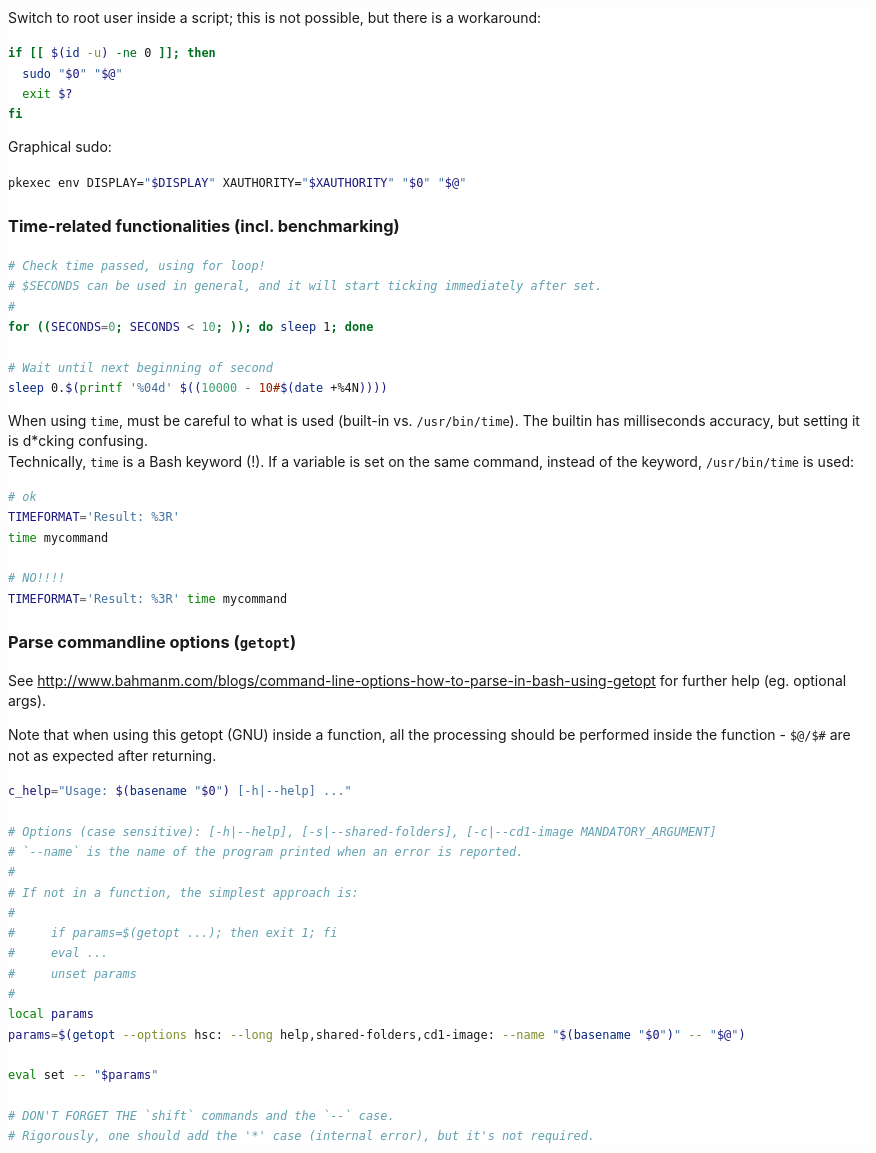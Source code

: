 Switch to root user inside a script; this is not possible, but there is a workaround:

```sh
if [[ $(id -u) -ne 0 ]]; then
  sudo "$0" "$@"
  exit $?
fi
```

Graphical sudo:

```sh
pkexec env DISPLAY="$DISPLAY" XAUTHORITY="$XAUTHORITY" "$0" "$@"
```

### Time-related functionalities (incl. benchmarking)

```sh
# Check time passed, using for loop!
# $SECONDS can be used in general, and it will start ticking immediately after set.
#
for ((SECONDS=0; SECONDS < 10; )); do sleep 1; done

# Wait until next beginning of second
sleep 0.$(printf '%04d' $((10000 - 10#$(date +%4N))))
```

When using `time`, must be careful to what is used (built-in vs. `/usr/bin/time`). The builtin has milliseconds accuracy, but setting it is d*cking confusing.  
Technically, `time` is a Bash keyword (!). If a variable is set on the same command, instead of the keyword, `/usr/bin/time` is used:

```sh
# ok
TIMEFORMAT='Result: %3R'
time mycommand

# NO!!!!
TIMEFORMAT='Result: %3R' time mycommand
```

### Parse commandline options (`getopt`)

See http://www.bahmanm.com/blogs/command-line-options-how-to-parse-in-bash-using-getopt for further help (eg. optional args).

Note that when using this getopt (GNU) inside a function, all the processing should be performed inside the function - `$@/$#` are not as expected after returning.

```sh
c_help="Usage: $(basename "$0") [-h|--help] ..."

# Options (case sensitive): [-h|--help], [-s|--shared-folders], [-c|--cd1-image MANDATORY_ARGUMENT]
# `--name` is the name of the program printed when an error is reported.
#
# If not in a function, the simplest approach is:
#
#     if params=$(getopt ...); then exit 1; fi
#     eval ...
#     unset params
#
local params
params=$(getopt --options hsc: --long help,shared-folders,cd1-image: --name "$(basename "$0")" -- "$@")

eval set -- "$params"

# DON'T FORGET THE `shift` commands and the `--` case.
# Rigorously, one should add the '*' case (internal error), but it's not required.
```